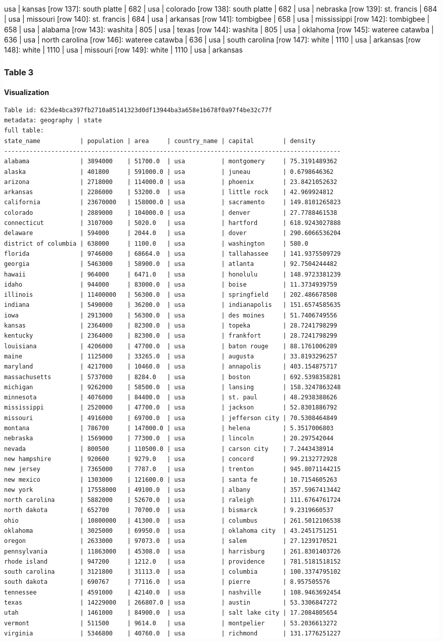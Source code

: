 usa | kansas [row 137]: south platte | 682 | usa | colorado [row 138]: south platte | 682 | usa | nebraska [row 139]: st. francis | 684 | usa | missouri [row 140]: st. francis | 684 | usa | arkansas [row 141]: tombigbee | 658 | usa | mississippi [row 142]: tombigbee | 658 | usa | alabama [row 143]: washita | 805 | usa | texas [row 144]: washita | 805 | usa | oklahoma [row 145]: wateree catawba | 636 | usa | north carolina [row 146]: wateree catawba | 636 | usa | south carolina [row 147]: white | 1110 | usa | arkansas [row 148]: white | 1110 | usa | missouri [row 149]: white | 1110 | usa | arkansas

### Table 3

**Visualization**

    Table id: 623de4bca397fb2710a85141323d0df13944ba3a658e1b678f0a97f4be32c77f
    metadata: geography | state
    full table:
    state_name           | population | area     | country_name | capital        | density       
    ---------------------------------------------------------------------------------------------
    alabama              | 3894000    | 51700.0  | usa          | montgomery     | 75.3191489362 
    alaska               | 401800     | 591000.0 | usa          | juneau         | 0.6798646362  
    arizona              | 2718000    | 114000.0 | usa          | phoenix        | 23.8421052632 
    arkansas             | 2286000    | 53200.0  | usa          | little rock    | 42.969924812  
    california           | 23670000   | 158000.0 | usa          | sacramento     | 149.8101265823
    colorado             | 2889000    | 104000.0 | usa          | denver         | 27.7788461538 
    connecticut          | 3107000    | 5020.0   | usa          | hartford       | 618.9243027888
    delaware             | 594000     | 2044.0   | usa          | dover          | 290.6066536204
    district of columbia | 638000     | 1100.0   | usa          | washington     | 580.0         
    florida              | 9746000    | 68664.0  | usa          | tallahassee    | 141.9375509729
    georgia              | 5463000    | 58900.0  | usa          | atlanta        | 92.7504244482 
    hawaii               | 964000     | 6471.0   | usa          | honolulu       | 148.9723381239
    idaho                | 944000     | 83000.0  | usa          | boise          | 11.3734939759 
    illinois             | 11400000   | 56300.0  | usa          | springfield    | 202.486678508 
    indiana              | 5490000    | 36200.0  | usa          | indianapolis   | 151.6574585635
    iowa                 | 2913000    | 56300.0  | usa          | des moines     | 51.7406749556 
    kansas               | 2364000    | 82300.0  | usa          | topeka         | 28.7241798299 
    kentucky             | 2364000    | 82300.0  | usa          | frankfort      | 28.7241798299 
    louisiana            | 4206000    | 47700.0  | usa          | baton rouge    | 88.1761006289 
    maine                | 1125000    | 33265.0  | usa          | augusta        | 33.8193296257 
    maryland             | 4217000    | 10460.0  | usa          | annapolis      | 403.154875717 
    massachusetts        | 5737000    | 8284.0   | usa          | boston         | 692.5398358281
    michigan             | 9262000    | 58500.0  | usa          | lansing        | 158.3247863248
    minnesota            | 4076000    | 84400.0  | usa          | st. paul       | 48.2938388626 
    mississippi          | 2520000    | 47700.0  | usa          | jackson        | 52.8301886792 
    missouri             | 4916000    | 69700.0  | usa          | jefferson city | 70.5308464849 
    montana              | 786700     | 147000.0 | usa          | helena         | 5.3517006803  
    nebraska             | 1569000    | 77300.0  | usa          | lincoln        | 20.297542044  
    nevada               | 800500     | 110500.0 | usa          | carson city    | 7.2443438914  
    new hampshire        | 920600     | 9279.0   | usa          | concord        | 99.2132772928 
    new jersey           | 7365000    | 7787.0   | usa          | trenton        | 945.8071144215
    new mexico           | 1303000    | 121600.0 | usa          | santa fe       | 10.7154605263 
    new york             | 17558000   | 49100.0  | usa          | albany         | 357.5967413442
    north carolina       | 5882000    | 52670.0  | usa          | raleigh        | 111.6764761724
    north dakota         | 652700     | 70700.0  | usa          | bismarck       | 9.2319660537  
    ohio                 | 10800000   | 41300.0  | usa          | columbus       | 261.5012106538
    oklahoma             | 3025000    | 69950.0  | usa          | oklahoma city  | 43.2451751251 
    oregon               | 2633000    | 97073.0  | usa          | salem          | 27.1239170521 
    pennsylvania         | 11863000   | 45308.0  | usa          | harrisburg     | 261.8301403726
    rhode island         | 947200     | 1212.0   | usa          | providence     | 781.5181518152
    south carolina       | 3121800    | 31113.0  | usa          | columbia       | 100.3374795102
    south dakota         | 690767     | 77116.0  | usa          | pierre         | 8.957505576   
    tennessee            | 4591000    | 42140.0  | usa          | nashville      | 108.9463692454
    texas                | 14229000   | 266807.0 | usa          | austin         | 53.3306847272 
    utah                 | 1461000    | 84900.0  | usa          | salt lake city | 17.2084805654 
    vermont              | 511500     | 9614.0   | usa          | montpelier     | 53.2036613272 
    virginia             | 5346800    | 40760.0  | usa          | richmond       | 131.1776251227